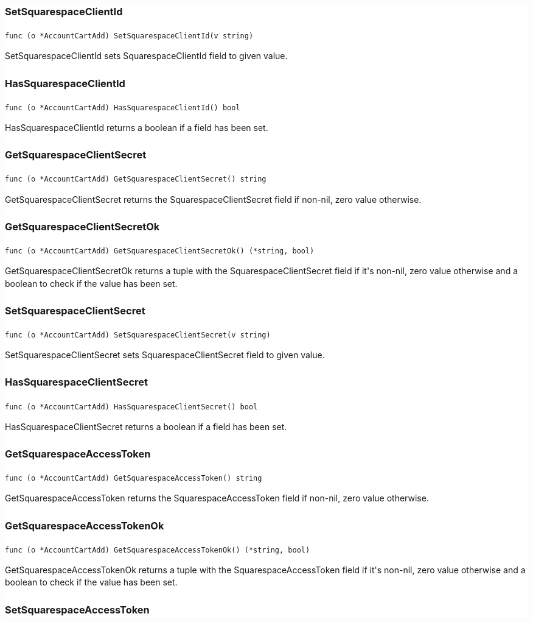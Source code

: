 ### SetSquarespaceClientId

`func (o *AccountCartAdd) SetSquarespaceClientId(v string)`

SetSquarespaceClientId sets SquarespaceClientId field to given value.

### HasSquarespaceClientId

`func (o *AccountCartAdd) HasSquarespaceClientId() bool`

HasSquarespaceClientId returns a boolean if a field has been set.

### GetSquarespaceClientSecret

`func (o *AccountCartAdd) GetSquarespaceClientSecret() string`

GetSquarespaceClientSecret returns the SquarespaceClientSecret field if non-nil, zero value otherwise.

### GetSquarespaceClientSecretOk

`func (o *AccountCartAdd) GetSquarespaceClientSecretOk() (*string, bool)`

GetSquarespaceClientSecretOk returns a tuple with the SquarespaceClientSecret field if it's non-nil, zero value otherwise
and a boolean to check if the value has been set.

### SetSquarespaceClientSecret

`func (o *AccountCartAdd) SetSquarespaceClientSecret(v string)`

SetSquarespaceClientSecret sets SquarespaceClientSecret field to given value.

### HasSquarespaceClientSecret

`func (o *AccountCartAdd) HasSquarespaceClientSecret() bool`

HasSquarespaceClientSecret returns a boolean if a field has been set.

### GetSquarespaceAccessToken

`func (o *AccountCartAdd) GetSquarespaceAccessToken() string`

GetSquarespaceAccessToken returns the SquarespaceAccessToken field if non-nil, zero value otherwise.

### GetSquarespaceAccessTokenOk

`func (o *AccountCartAdd) GetSquarespaceAccessTokenOk() (*string, bool)`

GetSquarespaceAccessTokenOk returns a tuple with the SquarespaceAccessToken field if it's non-nil, zero value otherwise
and a boolean to check if the value has been set.

### SetSquarespaceAccessToken
